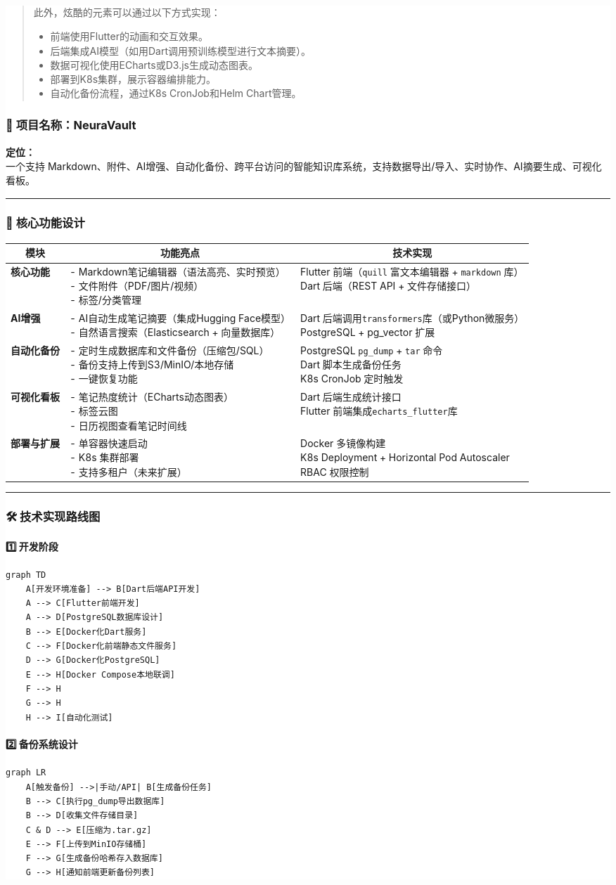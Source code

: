 > 此外，炫酷的元素可以通过以下方式实现：
> - 前端使用Flutter的动画和交互效果。
> - 后端集成AI模型（如用Dart调用预训练模型进行文本摘要）。
> - 数据可视化使用ECharts或D3.js生成动态图表。
> - 部署到K8s集群，展示容器编排能力。
> - 自动化备份流程，通过K8s CronJob和Helm Chart管理。
> 

### 🌟 **项目名称：NeuraVault**  
**定位：**  
一个支持 Markdown、附件、AI增强、自动化备份、跨平台访问的智能知识库系统，支持数据导出/导入、实时协作、AI摘要生成、可视化看板。

---

### 🚀 **核心功能设计**
| 模块                | 功能亮点                                                                 | 技术实现                                                                 |
|---------------------|--------------------------------------------------------------------------|--------------------------------------------------------------------------|
| **核心功能**         | - Markdown笔记编辑器（语法高亮、实时预览）<br>- 文件附件（PDF/图片/视频）<br>- 标签/分类管理 | Flutter 前端（`quill` 富文本编辑器 + `markdown` 库）<br>Dart 后端（REST API + 文件存储接口） |
| **AI增强**           | - AI自动生成笔记摘要（集成Hugging Face模型）<br>- 自然语言搜索（Elasticsearch + 向量数据库） | Dart 后端调用`transformers`库（或Python微服务）<br>PostgreSQL + pg_vector 扩展 |
| **自动化备份**       | - 定时生成数据库和文件备份（压缩包/SQL）<br>- 备份支持上传到S3/MinIO/本地存储<br>- 一键恢复功能 | PostgreSQL `pg_dump` + `tar` 命令<br>Dart 脚本生成备份任务<br>K8s CronJob 定时触发 |
| **可视化看板**       | - 笔记热度统计（ECharts动态图表）<br>- 标签云图<br>- 日历视图查看笔记时间线 | Dart 后端生成统计接口<br>Flutter 前端集成`echarts_flutter`库               |
| **部署与扩展**       | - 单容器快速启动<br>- K8s 集群部署<br>- 支持多租户（未来扩展）           | Docker 多镜像构建<br>K8s Deployment + Horizontal Pod Autoscaler<br>RBAC 权限控制 |

---

### 🛠️ **技术实现路线图**

#### 1️⃣ **开发阶段**
```mermaid
graph TD
    A[开发环境准备] --> B[Dart后端API开发]
    A --> C[Flutter前端开发]
    A --> D[PostgreSQL数据库设计]
    B --> E[Docker化Dart服务]
    C --> F[Docker化前端静态文件服务]
    D --> G[Docker化PostgreSQL]
    E --> H[Docker Compose本地联调]
    F --> H
    G --> H
    H --> I[自动化测试]
```

#### 2️⃣ **备份系统设计**
```mermaid
graph LR
    A[触发备份] -->|手动/API| B[生成备份任务]
    B --> C[执行pg_dump导出数据库]
    B --> D[收集文件存储目录]
    C & D --> E[压缩为.tar.gz]
    E --> F[上传到MinIO存储桶]
    F --> G[生成备份哈希存入数据库]
    G --> H[通知前端更新备份列表]
```
